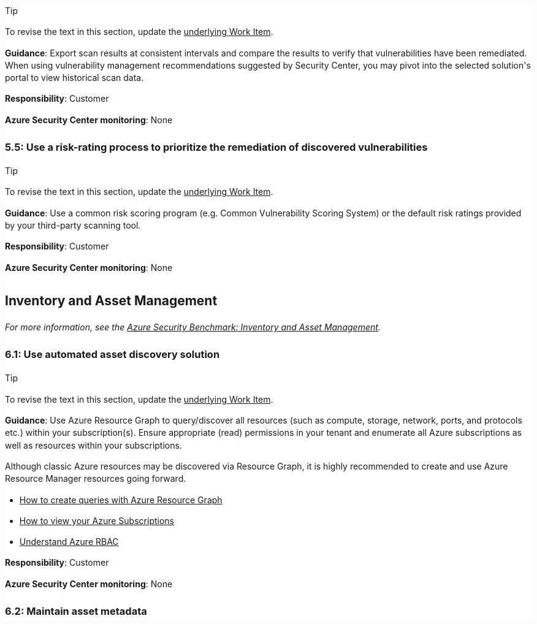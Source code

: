 >[!TIP]
> To revise the text in this section, update the [underlying Work Item](https://dev.azure.com/AzureSecurityControlsBenchmark/AzureSecurityControlsBenchmarkContent/_workitems/edit/24128).

**Guidance**: Export scan results at consistent intervals and compare the results to verify that vulnerabilities have been remediated. When using vulnerability management recommendations suggested by Security Center, you may pivot into the selected solution's portal to view historical scan data.

**Responsibility**: Customer

**Azure Security Center monitoring**: None

### 5.5: Use a risk-rating process to prioritize the remediation of discovered vulnerabilities

>[!TIP]
> To revise the text in this section, update the [underlying Work Item](https://dev.azure.com/AzureSecurityControlsBenchmark/AzureSecurityControlsBenchmarkContent/_workitems/edit/24129).

**Guidance**: Use a common risk scoring program (e.g. Common Vulnerability Scoring System) or the default risk ratings provided by your third-party scanning tool.

**Responsibility**: Customer

**Azure Security Center monitoring**: None

## Inventory and Asset Management

*For more information, see the [Azure Security Benchmark: Inventory and Asset Management](https://docs.microsoft.com/azure/security/benchmarks/security-control-inventory-asset-management).*

### 6.1: Use automated asset discovery solution

>[!TIP]
> To revise the text in this section, update the [underlying Work Item](https://dev.azure.com/AzureSecurityControlsBenchmark/AzureSecurityControlsBenchmarkContent/_workitems/edit/24130).

**Guidance**: Use Azure Resource Graph to query/discover all resources (such as compute, storage, network, ports, and protocols etc.) within your subscription(s). Ensure appropriate (read) permissions in your tenant and enumerate all Azure subscriptions as well as resources within your subscriptions.

Although classic Azure resources may be discovered via Resource Graph, it is highly recommended to create and use Azure Resource Manager resources going forward.

- [How to create queries with Azure Resource Graph](https://docs.microsoft.com/azure/governance/resource-graph/first-query-portal)

- [How to view your Azure Subscriptions](https://docs.microsoft.com/powershell/module/az.accounts/get-azsubscription?view=azps-4.8.0&amp;preserve-view=true)

- [Understand Azure RBAC](https://docs.microsoft.com/azure/role-based-access-control/overview)

**Responsibility**: Customer

**Azure Security Center monitoring**: None

### 6.2: Maintain asset metadata
